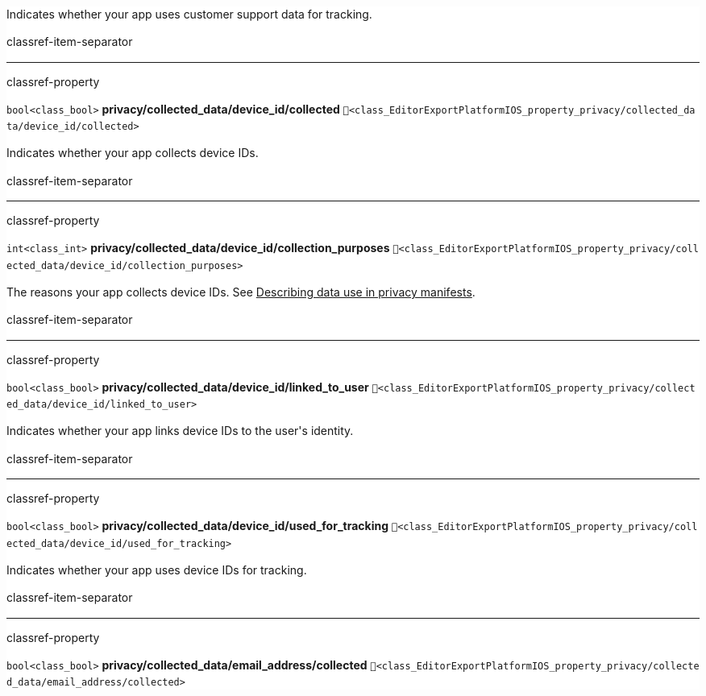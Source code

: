 Indicates whether your app uses customer support data for tracking.

classref-item-separator

------------------------------------------------------------------------

classref-property

`bool<class_bool>` **privacy/collected\_data/device\_id/collected**
`🔗<class_EditorExportPlatformIOS_property_privacy/collected_data/device_id/collected>`

Indicates whether your app collects device IDs.

classref-item-separator

------------------------------------------------------------------------

classref-property

`int<class_int>`
**privacy/collected\_data/device\_id/collection\_purposes**
`🔗<class_EditorExportPlatformIOS_property_privacy/collected_data/device_id/collection_purposes>`

The reasons your app collects device IDs. See [Describing data use in
privacy
manifests](https://developer.apple.com/documentation/bundleresources/privacy_manifest_files/describing_data_use_in_privacy_manifests).

classref-item-separator

------------------------------------------------------------------------

classref-property

`bool<class_bool>`
**privacy/collected\_data/device\_id/linked\_to\_user**
`🔗<class_EditorExportPlatformIOS_property_privacy/collected_data/device_id/linked_to_user>`

Indicates whether your app links device IDs to the user's identity.

classref-item-separator

------------------------------------------------------------------------

classref-property

`bool<class_bool>`
**privacy/collected\_data/device\_id/used\_for\_tracking**
`🔗<class_EditorExportPlatformIOS_property_privacy/collected_data/device_id/used_for_tracking>`

Indicates whether your app uses device IDs for tracking.

classref-item-separator

------------------------------------------------------------------------

classref-property

`bool<class_bool>` **privacy/collected\_data/email\_address/collected**
`🔗<class_EditorExportPlatformIOS_property_privacy/collected_data/email_address/collected>`
